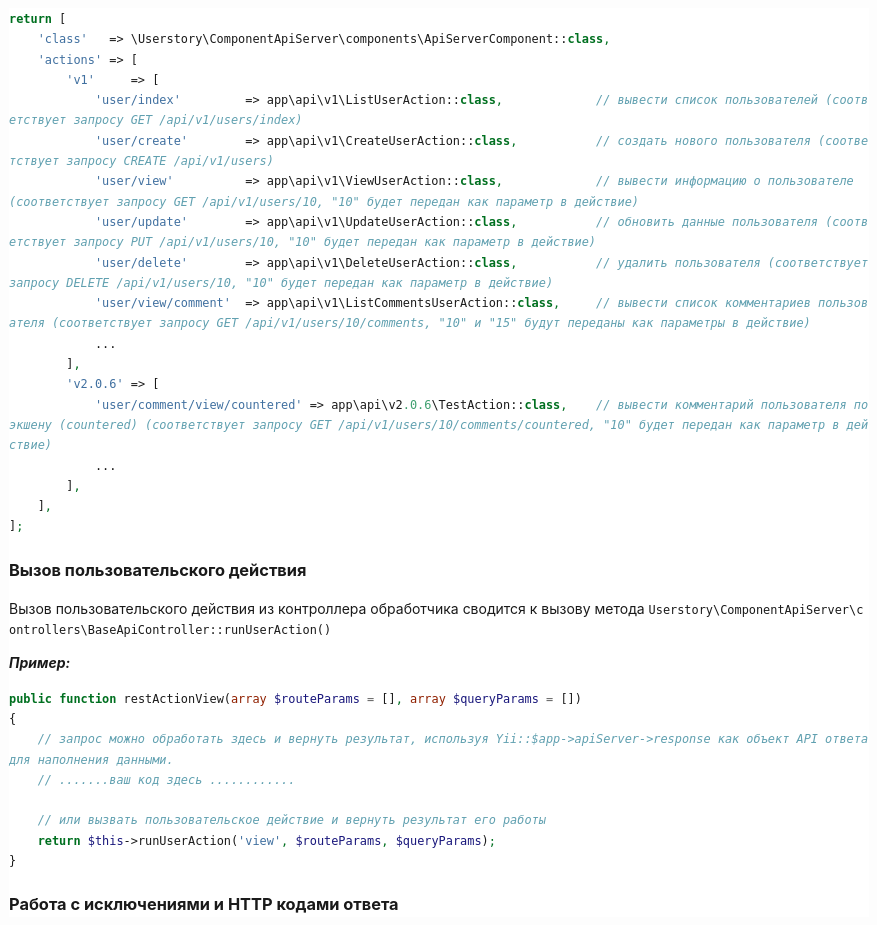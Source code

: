 ```php
return [
    'class'   => \Userstory\ComponentApiServer\components\ApiServerComponent::class,
    'actions' => [
        'v1'     => [
            'user/index'         => app\api\v1\ListUserAction::class,             // вывести список пользователей (соответствует запросу GET /api/v1/users/index)
            'user/create'        => app\api\v1\CreateUserAction::class,           // создать нового пользователя (соответствует запросу CREATE /api/v1/users)
            'user/view'          => app\api\v1\ViewUserAction::class,             // вывести информацию о пользователе (соответствует запросу GET /api/v1/users/10, "10" будет передан как параметр в действие)
            'user/update'        => app\api\v1\UpdateUserAction::class,           // обновить данные пользователя (соответствует запросу PUT /api/v1/users/10, "10" будет передан как параметр в действие)
            'user/delete'        => app\api\v1\DeleteUserAction::class,           // удалить пользователя (соответствует запросу DELETE /api/v1/users/10, "10" будет передан как параметр в действие)
            'user/view/comment'  => app\api\v1\ListCommentsUserAction::class,     // вывести список комментариев пользователя (соответствует запросу GET /api/v1/users/10/comments, "10" и "15" будут переданы как параметры в действие)
            ...
        ],
        'v2.0.6' => [
            'user/comment/view/countered' => app\api\v2.0.6\TestAction::class,    // вывести комментарий пользователя по экшену (countered) (соответствует запросу GET /api/v1/users/10/comments/countered, "10" будет передан как параметр в действие)
            ...
        ],
    ],
]; 
```

### Вызов пользовательского действия

Вызов пользовательского действия из контроллера обработчика сводится к вызову метода `Userstory\ComponentApiServer\controllers\BaseApiController::runUserAction()`

***Пример:***

```php
public function restActionView(array $routeParams = [], array $queryParams = [])
{
    // запрос можно обработать здесь и вернуть результат, используя Yii::$app->apiServer->response как объект API ответа для наполнения данными.
    // .......ваш код здесь ............
    
    // или вызвать пользовательское действие и вернуть результат его работы
    return $this->runUserAction('view', $routeParams, $queryParams);
}
```

### Работа с исключениями и HTTP кодами ответа
